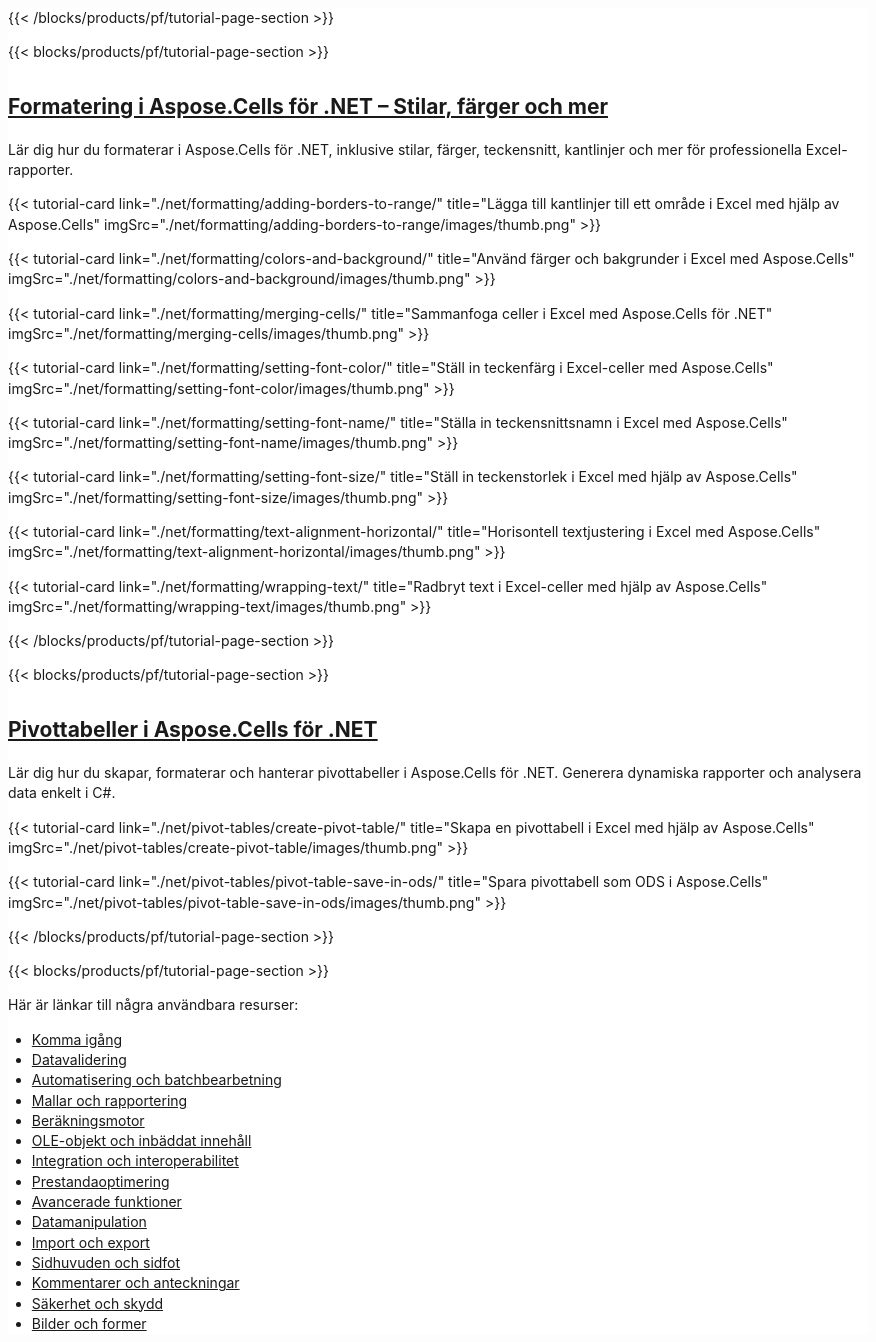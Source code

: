 {{< /blocks/products/pf/tutorial-page-section >}}

{{< blocks/products/pf/tutorial-page-section >}}
## [Formatering i Aspose.Cells för .NET – Stilar, färger och mer](./net/formatting/)
Lär dig hur du formaterar i Aspose.Cells för .NET, inklusive stilar, färger, teckensnitt, kantlinjer och mer för professionella Excel-rapporter.

{{< tutorial-card link="./net/formatting/adding-borders-to-range/" title="Lägga till kantlinjer till ett område i Excel med hjälp av Aspose.Cells" imgSrc="./net/formatting/adding-borders-to-range/images/thumb.png" >}}

{{< tutorial-card link="./net/formatting/colors-and-background/" title="Använd färger och bakgrunder i Excel med Aspose.Cells" imgSrc="./net/formatting/colors-and-background/images/thumb.png" >}}

{{< tutorial-card link="./net/formatting/merging-cells/" title="Sammanfoga celler i Excel med Aspose.Cells för .NET" imgSrc="./net/formatting/merging-cells/images/thumb.png" >}}

{{< tutorial-card link="./net/formatting/setting-font-color/" title="Ställ in teckenfärg i Excel-celler med Aspose.Cells" imgSrc="./net/formatting/setting-font-color/images/thumb.png" >}}

{{< tutorial-card link="./net/formatting/setting-font-name/" title="Ställa in teckensnittsnamn i Excel med Aspose.Cells" imgSrc="./net/formatting/setting-font-name/images/thumb.png" >}}

{{< tutorial-card link="./net/formatting/setting-font-size/" title="Ställ in teckenstorlek i Excel med hjälp av Aspose.Cells" imgSrc="./net/formatting/setting-font-size/images/thumb.png" >}}

{{< tutorial-card link="./net/formatting/text-alignment-horizontal/" title="Horisontell textjustering i Excel med Aspose.Cells" imgSrc="./net/formatting/text-alignment-horizontal/images/thumb.png" >}}

{{< tutorial-card link="./net/formatting/wrapping-text/" title="Radbryt text i Excel-celler med hjälp av Aspose.Cells" imgSrc="./net/formatting/wrapping-text/images/thumb.png" >}}

{{< /blocks/products/pf/tutorial-page-section >}}

{{< blocks/products/pf/tutorial-page-section >}}
## [Pivottabeller i Aspose.Cells för .NET](./net/pivot-tables/)
Lär dig hur du skapar, formaterar och hanterar pivottabeller i Aspose.Cells för .NET. Generera dynamiska rapporter och analysera data enkelt i C#.

{{< tutorial-card link="./net/pivot-tables/create-pivot-table/" title="Skapa en pivottabell i Excel med hjälp av Aspose.Cells" imgSrc="./net/pivot-tables/create-pivot-table/images/thumb.png" >}}

{{< tutorial-card link="./net/pivot-tables/pivot-table-save-in-ods/" title="Spara pivottabell som ODS i Aspose.Cells" imgSrc="./net/pivot-tables/pivot-table-save-in-ods/images/thumb.png" >}}

{{< /blocks/products/pf/tutorial-page-section >}}

{{< blocks/products/pf/tutorial-page-section >}}

Här är länkar till några användbara resurser:
 
- [Komma igång](./net/getting-started/)
- [Datavalidering](./net/data-validation/)
- [Automatisering och batchbearbetning](./net/automation-batch-processing/)
- [Mallar och rapportering](./net/templates-reporting/)
- [Beräkningsmotor](./net/calculation-engine/)
- [OLE-objekt och inbäddat innehåll](./net/ole-objects-embedded-content/)
- [Integration och interoperabilitet](./net/integration-interoperability/)
- [Prestandaoptimering](./net/performance-optimization/)
- [Avancerade funktioner](./net/advanced-features/)
- [Datamanipulation](./net/data-manipulation/)
- [Import och export](./net/import-export/)
- [Sidhuvuden och sidfot](./net/headers-footers/)
- [Kommentarer och anteckningar](./net/comments-annotations/)
- [Säkerhet och skydd](./net/security-protection/)
- [Bilder och former](./net/images-shapes/)